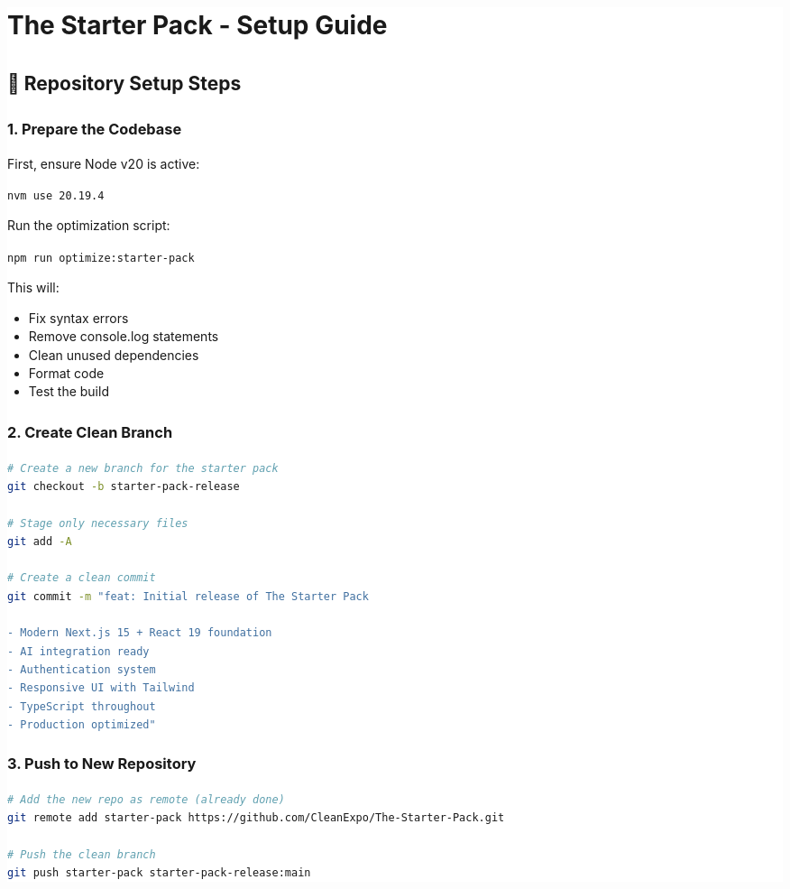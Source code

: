# The Starter Pack - Setup Guide

## 🎯 Repository Setup Steps

### 1. Prepare the Codebase

First, ensure Node v20 is active:
```bash
nvm use 20.19.4
```

Run the optimization script:
```bash
npm run optimize:starter-pack
```

This will:
- Fix syntax errors
- Remove console.log statements
- Clean unused dependencies
- Format code
- Test the build

### 2. Create Clean Branch

```bash
# Create a new branch for the starter pack
git checkout -b starter-pack-release

# Stage only necessary files
git add -A

# Create a clean commit
git commit -m "feat: Initial release of The Starter Pack

- Modern Next.js 15 + React 19 foundation
- AI integration ready
- Authentication system
- Responsive UI with Tailwind
- TypeScript throughout
- Production optimized"
```

### 3. Push to New Repository

```bash
# Add the new repo as remote (already done)
git remote add starter-pack https://github.com/CleanExpo/The-Starter-Pack.git

# Push the clean branch
git push starter-pack starter-pack-release:main
```
